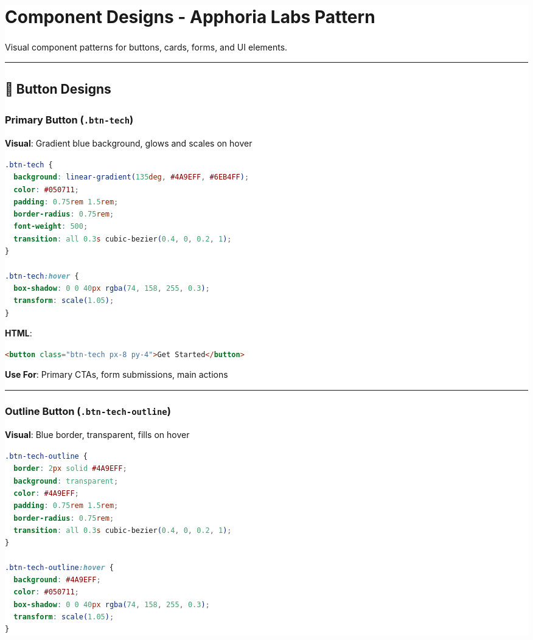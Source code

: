 # Component Designs - Apphoria Labs Pattern

Visual component patterns for buttons, cards, forms, and UI elements.

---

## 🔘 Button Designs

### Primary Button (`.btn-tech`)

**Visual**: Gradient blue background, glows and scales on hover

```css
.btn-tech {
  background: linear-gradient(135deg, #4A9EFF, #6EB4FF);
  color: #050711;
  padding: 0.75rem 1.5rem;
  border-radius: 0.75rem;
  font-weight: 500;
  transition: all 0.3s cubic-bezier(0.4, 0, 0.2, 1);
}

.btn-tech:hover {
  box-shadow: 0 0 40px rgba(74, 158, 255, 0.3);
  transform: scale(1.05);
}
```

**HTML**:
```html
<button class="btn-tech px-8 py-4">Get Started</button>
```

**Use For**: Primary CTAs, form submissions, main actions

---

### Outline Button (`.btn-tech-outline`)

**Visual**: Blue border, transparent, fills on hover

```css
.btn-tech-outline {
  border: 2px solid #4A9EFF;
  background: transparent;
  color: #4A9EFF;
  padding: 0.75rem 1.5rem;
  border-radius: 0.75rem;
  transition: all 0.3s cubic-bezier(0.4, 0, 0.2, 1);
}

.btn-tech-outline:hover {
  background: #4A9EFF;
  color: #050711;
  box-shadow: 0 0 40px rgba(74, 158, 255, 0.3);
  transform: scale(1.05);
}
```
